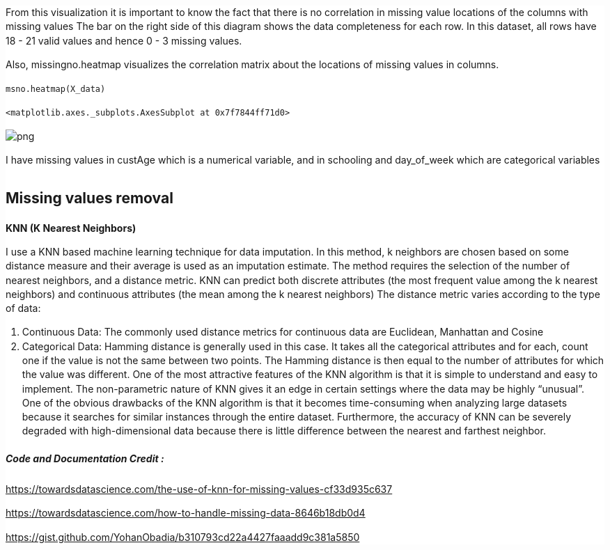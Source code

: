 From this visualization it is important to know the fact that there is no correlation in missing value locations of the columns with missing values
The bar on the right side of this diagram shows the data completeness for each row. In this dataset, all rows have 18 - 21 valid values and hence 0 - 3 missing values.

Also, missingno.heatmap visualizes the correlation matrix about the locations of missing values in columns.





```python
msno.heatmap(X_data)
```




    <matplotlib.axes._subplots.AxesSubplot at 0x7f7844ff71d0>




![png](/images/output_15_1.png)


I have missing values in custAge which is a numerical variable, and in schooling and day_of_week which are categorical variables

## Missing values removal

**KNN (K Nearest Neighbors)**

I use a KNN based machine learning technique for data imputation. In this method, k neighbors are chosen based on some distance measure and their average is used as an imputation estimate. The method requires the selection of the number of nearest neighbors, and a distance metric. KNN can predict both discrete attributes (the most frequent value among the k nearest neighbors) and continuous attributes (the mean among the k nearest neighbors)
The distance metric varies according to the type of data:
1. Continuous Data: The commonly used distance metrics for continuous data are Euclidean, Manhattan and Cosine
2. Categorical Data: Hamming distance is generally used in this case. It takes all the categorical attributes and for each, count one if the value is not the same between two points. The Hamming distance is then equal to the number of attributes for which the value was different.
One of the most attractive features of the KNN algorithm is that it is simple to understand and easy to implement. The non-parametric nature of KNN gives it an edge in certain settings where the data may be highly “unusual”.
One of the obvious drawbacks of the KNN algorithm is that it becomes time-consuming when analyzing large datasets because it searches for similar instances through the entire dataset. Furthermore, the accuracy of KNN can be severely degraded with high-dimensional data because there is little difference between the nearest and farthest neighbor.

 ##### Code and Documentation Credit : 
 https://towardsdatascience.com/the-use-of-knn-for-missing-values-cf33d935c637
 
 https://towardsdatascience.com/how-to-handle-missing-data-8646b18db0d4
 
 https://gist.github.com/YohanObadia/b310793cd22a4427faaadd9c381a5850
